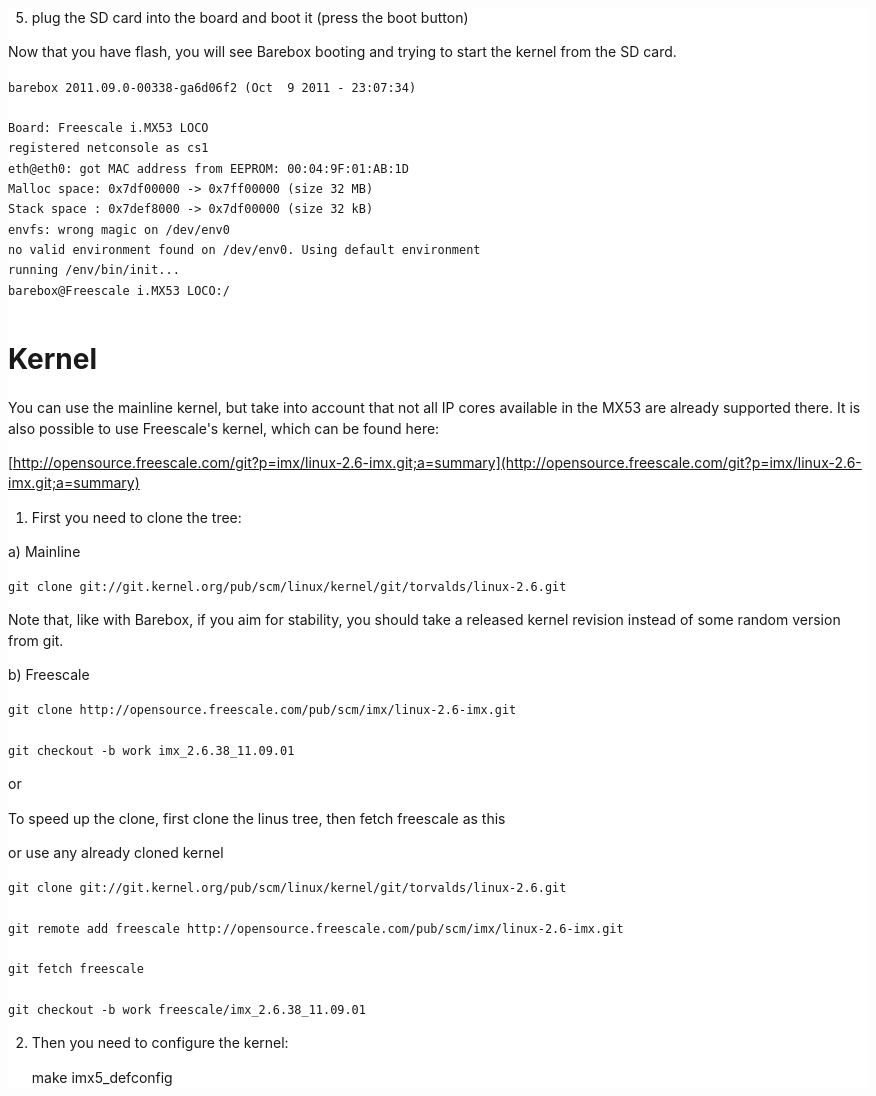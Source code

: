 5) plug the SD card into the board and boot it (press the boot button)

Now that you have flash, you will see Barebox booting and trying to
start the kernel from the SD card.

    barebox 2011.09.0-00338-ga6d06f2 (Oct  9 2011 - 23:07:34)

    Board: Freescale i.MX53 LOCO
    registered netconsole as cs1
    eth@eth0: got MAC address from EEPROM: 00:04:9F:01:AB:1D
    Malloc space: 0x7df00000 -> 0x7ff00000 (size 32 MB)
    Stack space : 0x7def8000 -> 0x7df00000 (size 32 kB)
    envfs: wrong magic on /dev/env0
    no valid environment found on /dev/env0. Using default environment
    running /env/bin/init...
    barebox@Freescale i.MX53 LOCO:/

# Kernel

You can use the mainline kernel, but take into account that not all IP
cores available in the MX53 are already supported there. It is also
possible to use Freescale's kernel, which can be found here:

[http://opensource.freescale.com/git?p=imx/linux-2.6-imx.git;a=summary](http://opensource.freescale.com/git?p=imx/linux-2.6-imx.git;a=summary)

1) First you need to clone the tree:

a) Mainline

    git clone git://git.kernel.org/pub/scm/linux/kernel/git/torvalds/linux-2.6.git

Note that, like with Barebox, if you aim for stability, you should take
a released kernel revision instead of some random version from git.

b) Freescale

    git clone http://opensource.freescale.com/pub/scm/imx/linux-2.6-imx.git

    git checkout -b work imx_2.6.38_11.09.01

or

To speed up the clone, first clone the linus tree, then fetch freescale
as this

or use any already cloned kernel

    git clone git://git.kernel.org/pub/scm/linux/kernel/git/torvalds/linux-2.6.git

    git remote add freescale http://opensource.freescale.com/pub/scm/imx/linux-2.6-imx.git

    git fetch freescale

    git checkout -b work freescale/imx_2.6.38_11.09.01

2) Then you need to configure the kernel:

    make imx5_defconfig
